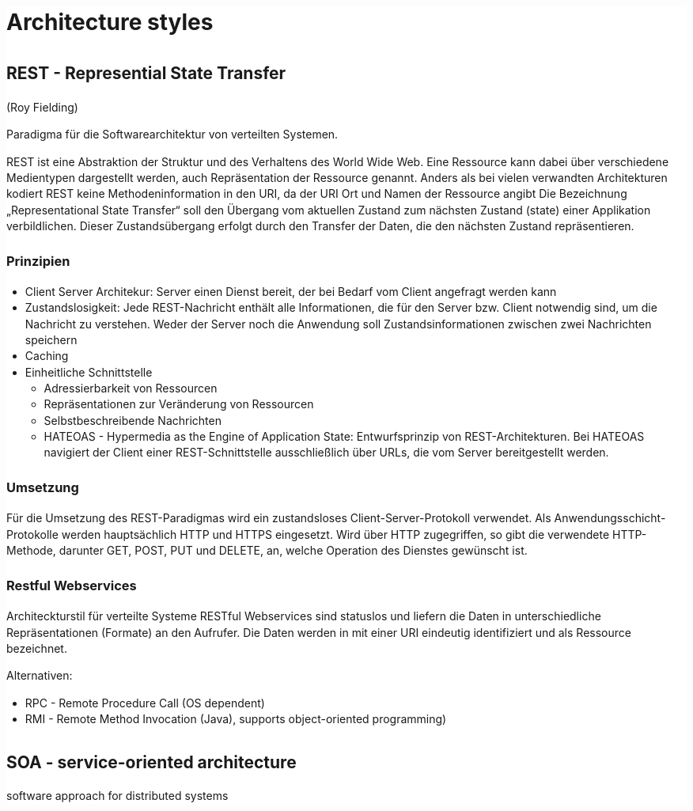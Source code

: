 # Architecture styles

## REST - Represential State Transfer
(Roy Fielding)

Paradigma für die Softwarearchitektur von verteilten Systemen.

REST ist eine Abstraktion der Struktur und des Verhaltens des World Wide Web.
Eine Ressource kann dabei über verschiedene Medientypen dargestellt werden, auch Repräsentation der Ressource genannt.
Anders als bei vielen verwandten Architekturen kodiert REST keine Methodeninformation in den URI, da der URI Ort und Namen der Ressource angibt
Die Bezeichnung „Representational State Transfer“ soll den Übergang vom aktuellen Zustand zum nächsten Zustand (state) einer Applikation verbildlichen. Dieser Zustandsübergang erfolgt durch den Transfer der Daten, die den nächsten Zustand repräsentieren.

### Prinzipien

* Client Server Architekur: Server einen Dienst bereit, der bei Bedarf vom Client angefragt werden kann
* Zustandslosigkeit: Jede REST-Nachricht enthält alle Informationen, die für den Server bzw. Client notwendig sind, um die Nachricht zu verstehen. Weder der Server noch die Anwendung soll Zustandsinformationen zwischen zwei Nachrichten speichern
* Caching
* Einheitliche Schnittstelle
  * Adressierbarkeit von Ressourcen
  * Repräsentationen zur Veränderung von Ressourcen
  * Selbstbeschreibende Nachrichten
  * HATEOAS - Hypermedia as the Engine of Application State: Entwurfsprinzip von REST-Architekturen. Bei HATEOAS navigiert der Client einer REST-Schnittstelle ausschließlich über URLs, die vom Server bereitgestellt werden.

### Umsetzung
Für die Umsetzung des REST-Paradigmas wird ein zustandsloses Client-Server-Protokoll verwendet. Als Anwendungsschicht-Protokolle werden hauptsächlich HTTP und HTTPS eingesetzt.
Wird über HTTP zugegriffen, so gibt die verwendete HTTP-Methode, darunter GET, POST, PUT und DELETE, an, welche Operation des Dienstes gewünscht ist.

### Restful Webservices
Architeckturstil für verteilte Systeme
RESTful Webservices sind statuslos und liefern die Daten in unterschiedliche Repräsentationen (Formate) an den Aufrufer. Die Daten werden in mit einer URI eindeutig identifiziert und als Ressource bezeichnet.

Alternativen:
* RPC - Remote Procedure Call (OS dependent)
* RMI - Remote Method Invocation (Java), supports object-oriented programming)


## SOA - service-oriented architecture
software approach for distributed systems
